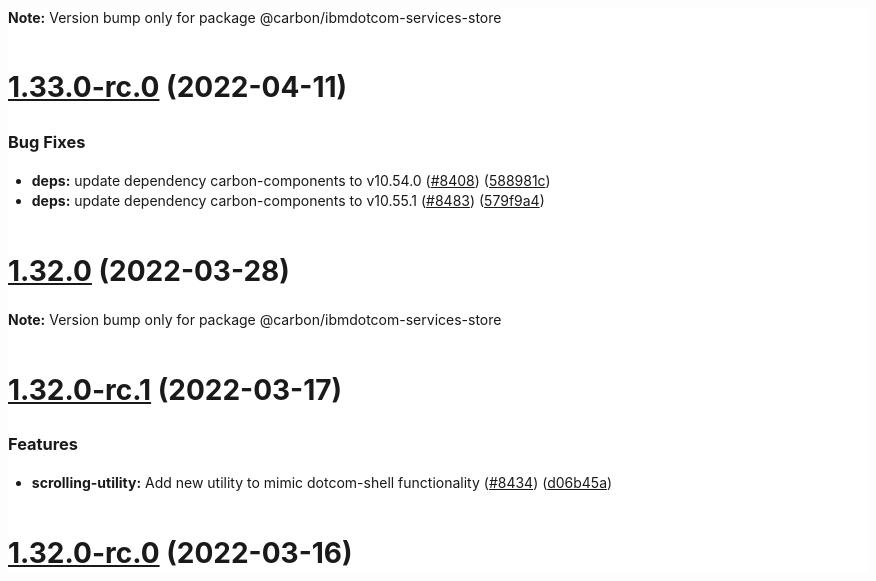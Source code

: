 **Note:** Version bump only for package @carbon/ibmdotcom-services-store





# [1.33.0-rc.0](https://github.com/carbon-design-system/carbon-for-ibm-dotcom/tree/main/packages/services-store/compare/@carbon/ibmdotcom-services-store@1.31.0...@carbon/ibmdotcom-services-store@1.33.0-rc.0) (2022-04-11)


### Bug Fixes

* **deps:** update dependency carbon-components to v10.54.0 ([#8408](https://github.com/carbon-design-system/carbon-for-ibm-dotcom/tree/main/packages/services-store/issues/8408)) ([588981c](https://github.com/carbon-design-system/carbon-for-ibm-dotcom/tree/main/packages/services-store/commit/588981c))
* **deps:** update dependency carbon-components to v10.55.1 ([#8483](https://github.com/carbon-design-system/carbon-for-ibm-dotcom/tree/main/packages/services-store/issues/8483)) ([579f9a4](https://github.com/carbon-design-system/carbon-for-ibm-dotcom/tree/main/packages/services-store/commit/579f9a4))





# [1.32.0](https://github.com/carbon-design-system/carbon-for-ibm-dotcom/tree/main/packages/services-store/compare/@carbon/ibmdotcom-services-store@1.32.0-rc.1...@carbon/ibmdotcom-services-store@1.32.0) (2022-03-28)

**Note:** Version bump only for package @carbon/ibmdotcom-services-store





# [1.32.0-rc.1](https://github.com/carbon-design-system/carbon-for-ibm-dotcom/tree/main/packages/services-store/compare/@carbon/ibmdotcom-services-store@1.32.0-rc.0...@carbon/ibmdotcom-services-store@1.32.0-rc.1) (2022-03-17)


### Features

* **scrolling-utility:** Add new utility to mimic dotcom-shell functionality ([#8434](https://github.com/carbon-design-system/carbon-for-ibm-dotcom/tree/main/packages/services-store/issues/8434)) ([d06b45a](https://github.com/carbon-design-system/carbon-for-ibm-dotcom/tree/main/packages/services-store/commit/d06b45a))





# [1.32.0-rc.0](https://github.com/carbon-design-system/carbon-for-ibm-dotcom/tree/main/packages/services-store/compare/@carbon/ibmdotcom-services-store@1.31.0...@carbon/ibmdotcom-services-store@1.32.0-rc.0) (2022-03-16)

